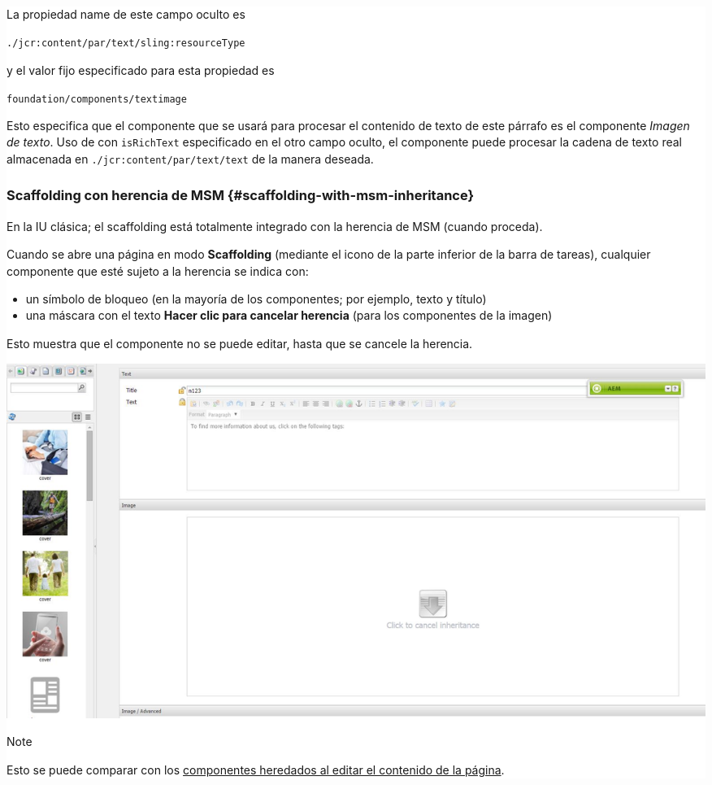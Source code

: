 La propiedad name de este campo oculto es

`./jcr:content/par/text/sling:resourceType`

y el valor fijo especificado para esta propiedad es

`foundation/components/textimage`

Esto especifica que el componente que se usará para procesar el contenido de texto de este párrafo es el componente *Imagen de texto*. Uso de con `isRichText` especificado en el otro campo oculto, el componente puede procesar la cadena de texto real almacenada en `./jcr:content/par/text/text` de la manera deseada.

### Scaffolding con herencia de MSM {#scaffolding-with-msm-inheritance}

En la IU clásica; el scaffolding está totalmente integrado con la herencia de MSM (cuando proceda).

Cuando se abre una página en modo **Scaffolding** (mediante el icono de la parte inferior de la barra de tareas), cualquier componente que esté sujeto a la herencia se indica con:

* un símbolo de bloqueo (en la mayoría de los componentes; por ejemplo, texto y título)
* una máscara con el texto **Hacer clic para cancelar herencia** (para los componentes de la imagen)

Esto muestra que el componente no se puede editar, hasta que se cancele la herencia.

![chlimage_1](assets/chlimage_1.jpeg)

>[!NOTE]
>
>Esto se puede comparar con los [componentes heredados al editar el contenido de la página](/help/sites-authoring/editing-content.md#inheritedcomponentsclassicui).
